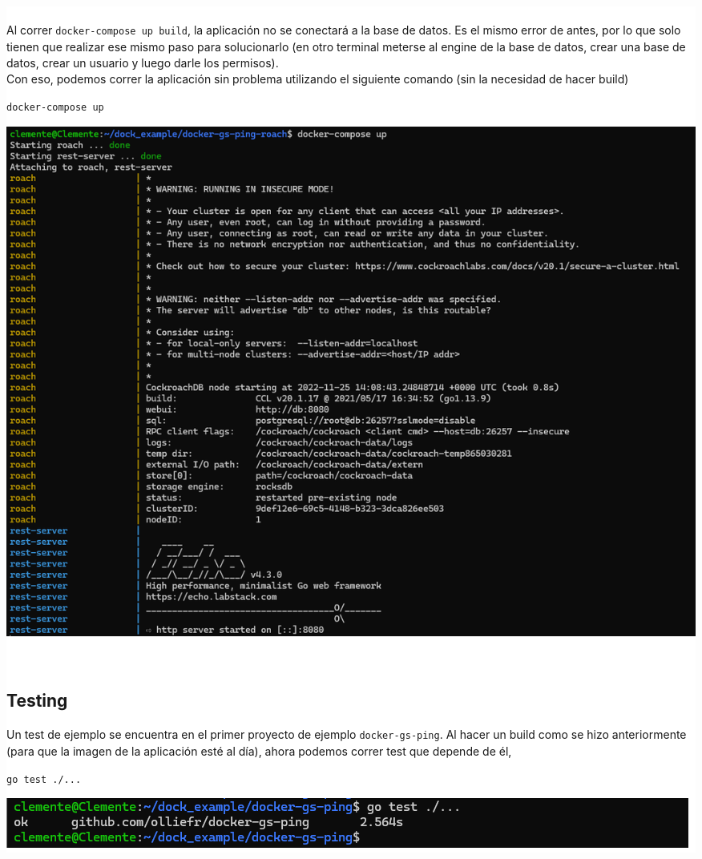 \
Al correr `docker-compose up build`, la aplicación no se conectará a la base de datos. Es el mismo error de antes, por lo que solo tienen que realizar ese mismo paso para solucionarlo (en otro terminal meterse al engine de la base de datos, crear una base de datos, crear un usuario y luego darle los permisos).
\
Con eso, podemos correr la aplicación sin problema utilizando el siguiente comando (sin la necesidad de hacer build)
```
docker-compose up
```

![Alt text](./PantallazosGo/docker_compose_good.png) 


## <br/> Testing
Un test de ejemplo se encuentra en el primer proyecto de ejemplo `docker-gs-ping`. Al hacer un build como se hizo anteriormente (para que la imagen de la aplicación esté al día), ahora podemos correr test que depende de él,
```
go test ./...
```
![Alt text](./PantallazosGo/go_test.png) 
